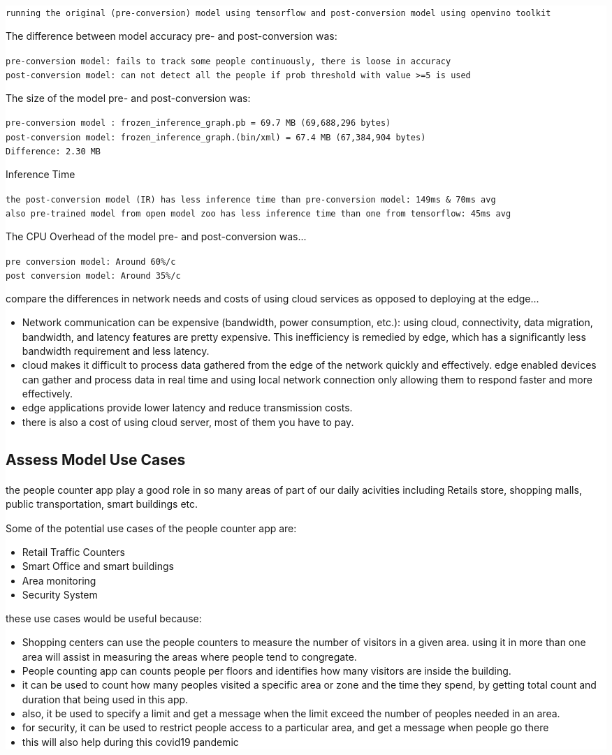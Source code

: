     running the original (pre-conversion) model using tensorflow and post-conversion model using openvino toolkit

The difference between model accuracy pre- and post-conversion was:

    pre-conversion model: fails to track some people continuously, there is loose in accuracy
    post-conversion model: can not detect all the people if prob threshold with value >=5 is used

The size of the model pre- and post-conversion was:

    pre-conversion model : frozen_inference_graph.pb = 69.7 MB (69,688,296 bytes)
    post-conversion model: frozen_inference_graph.(bin/xml) = 67.4 MB (67,384,904 bytes)
    Difference: 2.30 MB

Inference Time

    the post-conversion model (IR) has less inference time than pre-conversion model: 149ms & 70ms avg
    also pre-trained model from open model zoo has less inference time than one from tensorflow: 45ms avg

The CPU Overhead of the model pre- and post-conversion was...

    pre conversion model: Around 60%/c
    post conversion model: Around 35%/c

compare the differences in network needs and costs of using cloud services as opposed to deploying at the edge...
   - Network communication can be expensive (bandwidth, power consumption, etc.): using cloud, connectivity, data migration, bandwidth, and latency features are pretty expensive. This inefficiency is remedied by edge, which has a significantly less bandwidth requirement and less latency.
   - cloud makes it difficult to process data gathered from the edge of the network quickly and effectively. edge enabled devices can gather and process data in real time and using local network connection only allowing them to respond faster and more effectively.
   - edge applications provide lower latency and reduce transmission costs.
   - there is also a cost of using cloud server, most of them you have to pay.

## Assess Model Use Cases

the people counter app play a good role in so many areas of part of our daily acivities including Retails store, shopping malls, public transportation, smart buildings etc. 

Some of the potential use cases of the people counter app are:
   - Retail Traffic Counters
   - Smart Office and smart buildings
   - Area monitoring
   - Security System

these use cases would be useful because:

- Shopping centers can use the people counters to measure the number of visitors in a given area. using it in more than one area will assist in measuring the areas where people tend to congregate. 
- People counting app can counts people per floors and identifies how many visitors are inside the building. 
- it can be used to count how many peoples visited a specific area or zone and the time they spend, by getting total count and duration that being used in this app. 
- also, it be used to specify a limit and get a message when the limit exceed the number of peoples needed in an area.
- for security, it can be used to restrict people access to a particular area, and get a message when people go there
- this will also help during this covid19 pandemic
